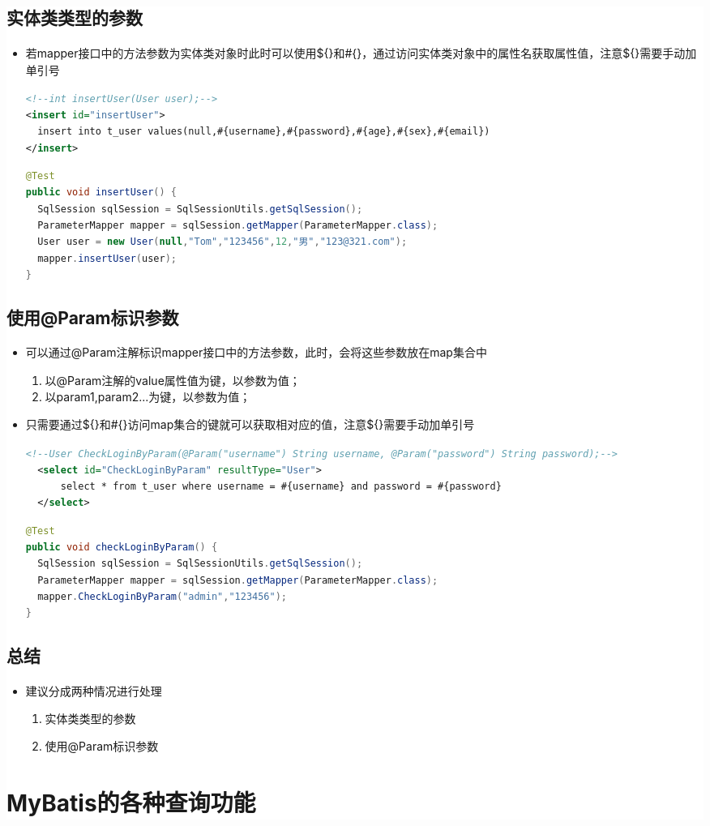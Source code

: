 ## 实体类类型的参数

- 若mapper接口中的方法参数为实体类对象时此时可以使用\${}和#{}，通过访问实体类对象中的属性名获取属性值，注意${}需要手动加单引号
  
  ```xml
  <!--int insertUser(User user);-->
  <insert id="insertUser">
    insert into t_user values(null,#{username},#{password},#{age},#{sex},#{email})
  </insert>
  ```
  
  ```java
  @Test
  public void insertUser() {
    SqlSession sqlSession = SqlSessionUtils.getSqlSession();
    ParameterMapper mapper = sqlSession.getMapper(ParameterMapper.class);
    User user = new User(null,"Tom","123456",12,"男","123@321.com");
    mapper.insertUser(user);
  }
  ```

## 使用@Param标识参数

- 可以通过@Param注解标识mapper接口中的方法参数，此时，会将这些参数放在map集合中 
  
  1. 以@Param注解的value属性值为键，以参数为值；
  2. 以param1,param2...为键，以参数为值；

- 只需要通过\${}和#{}访问map集合的键就可以获取相对应的值，注意${}需要手动加单引号
  
  ```xml
  <!--User CheckLoginByParam(@Param("username") String username, @Param("password") String password);-->
    <select id="CheckLoginByParam" resultType="User">
        select * from t_user where username = #{username} and password = #{password}
    </select>
  ```
  
  ```java
  @Test
  public void checkLoginByParam() {
    SqlSession sqlSession = SqlSessionUtils.getSqlSession();
    ParameterMapper mapper = sqlSession.getMapper(ParameterMapper.class);
    mapper.CheckLoginByParam("admin","123456");
  }
  ```

## 总结

- 建议分成两种情况进行处理
  
  1. 实体类类型的参数
  
  2. 使用@Param标识参数

# MyBatis的各种查询功能
